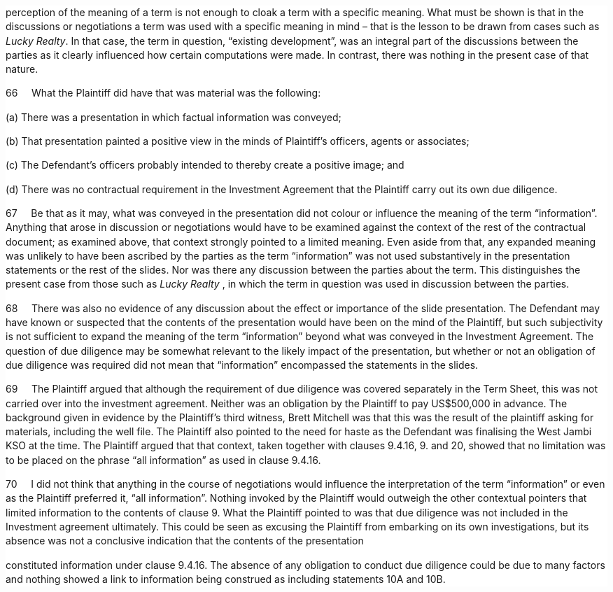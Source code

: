 
perception of the meaning of a term is not enough to cloak a term with a specific meaning. What must be shown is that in the discussions or negotiations a term was used with a specific meaning in mind – that is the lesson to be drawn from cases such as _Lucky Realty_. In that case, the term in question, “existing development”, was an integral part of the discussions between the parties as it clearly influenced how certain computations were made. In contrast, there was nothing in the present case of that nature. 

66     What the Plaintiff did have that was material was the following: 

 (a) There was a presentation in which factual information was conveyed; 

 (b) That presentation painted a positive view in the minds of Plaintiff’s officers, agents or associates; 

 (c) The Defendant’s officers probably intended to thereby create a positive image; and 

 (d) There was no contractual requirement in the Investment Agreement that the Plaintiff carry out its own due diligence. 

67     Be that as it may, what was conveyed in the presentation did not colour or influence the meaning of the term “information”. Anything that arose in discussion or negotiations would have to be examined against the context of the rest of the contractual document; as examined above, that context strongly pointed to a limited meaning. Even aside from that, any expanded meaning was unlikely to have been ascribed by the parties as the term “information” was not used substantively in the presentation statements or the rest of the slides. Nor was there any discussion between the parties about the term. This distinguishes the present case from those such as _Lucky Realty_ , in which the term in question was used in discussion between the parties. 

68     There was also no evidence of any discussion about the effect or importance of the slide presentation. The Defendant may have known or suspected that the contents of the presentation would have been on the mind of the Plaintiff, but such subjectivity is not sufficient to expand the meaning of the term “information” beyond what was conveyed in the Investment Agreement. The question of due diligence may be somewhat relevant to the likely impact of the presentation, but whether or not an obligation of due diligence was required did not mean that “information” encompassed the statements in the slides. 

69     The Plaintiff argued that although the requirement of due diligence was covered separately in the Term Sheet, this was not carried over into the investment agreement. Neither was an obligation by the Plaintiff to pay US$500,000 in advance. The background given in evidence by the Plaintiff’s third witness, Brett Mitchell was that this was the result of the plaintiff asking for materials, including the well file. The Plaintiff also pointed to the need for haste as the Defendant was finalising the West Jambi KSO at the time. The Plaintiff argued that that context, taken together with clauses 9.4.16, 9. and 20, showed that no limitation was to be placed on the phrase “all information” as used in clause 9.4.16. 

70     I did not think that anything in the course of negotiations would influence the interpretation of the term “information” or even as the Plaintiff preferred it, “all information”. Nothing invoked by the Plaintiff would outweigh the other contextual pointers that limited information to the contents of clause 9. What the Plaintiff pointed to was that due diligence was not included in the Investment agreement ultimately. This could be seen as excusing the Plaintiff from embarking on its own investigations, but its absence was not a conclusive indication that the contents of the presentation 


constituted information under clause 9.4.16. The absence of any obligation to conduct due diligence could be due to many factors and nothing showed a link to information being construed as including statements 10A and 10B. 
